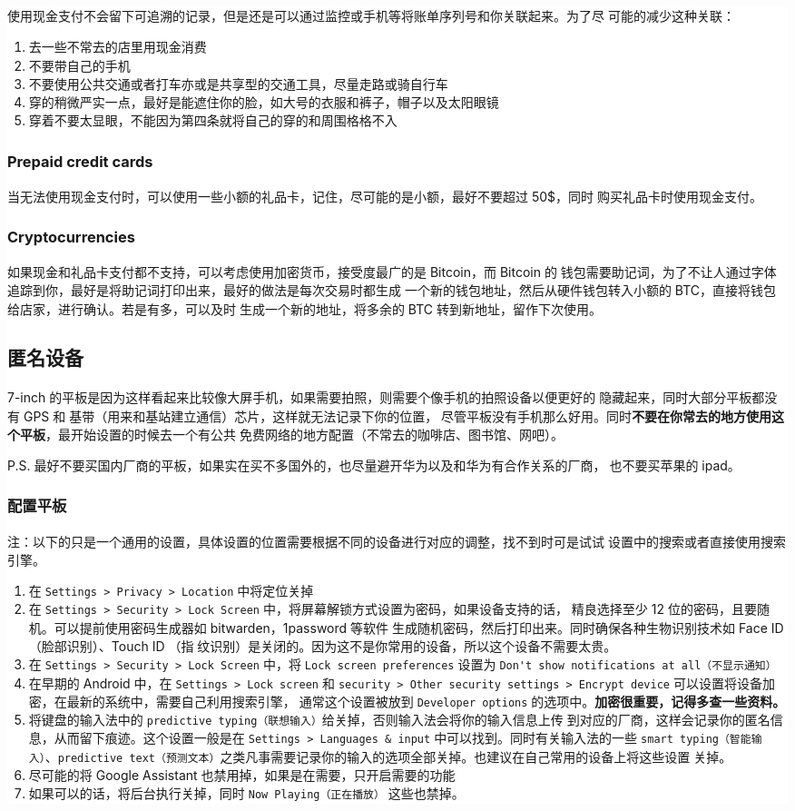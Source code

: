 使用现金支付不会留下可追溯的记录，但是还是可以通过监控或手机等将账单序列号和你关联起来。为了尽
可能的减少这种关联：

1. 去一些不常去的店里用现金消费
2. 不要带自己的手机
3. 不要使用公共交通或者打车亦或是共享型的交通工具，尽量走路或骑自行车
4. 穿的稍微严实一点，最好是能遮住你的脸，如大号的衣服和裤子，帽子以及太阳眼镜
5. 穿着不要太显眼，不能因为第四条就将自己的穿的和周围格格不入

### Prepaid credit cards

当无法使用现金支付时，可以使用一些小额的礼品卡，记住，尽可能的是小额，最好不要超过 50$，同时
购买礼品卡时使用现金支付。

### Cryptocurrencies

如果现金和礼品卡支付都不支持，可以考虑使用加密货币，接受度最广的是 Bitcoin，而 Bitcoin 的
钱包需要助记词，为了不让人通过字体追踪到你，最好是将助记词打印出来，最好的做法是每次交易时都生成
一个新的钱包地址，然后从硬件钱包转入小额的 BTC，直接将钱包给店家，进行确认。若是有多，可以及时
生成一个新的地址，将多余的 BTC 转到新地址，留作下次使用。

## 匿名设备

7-inch 的平板是因为这样看起来比较像大屏手机，如果需要拍照，则需要个像手机的拍照设备以便更好的
隐藏起来，同时大部分平板都没有 GPS 和 基带（用来和基站建立通信）芯片，这样就无法记录下你的位置，
尽管平板没有手机那么好用。同时**不要在你常去的地方使用这个平板**，最开始设置的时候去一个有公共
免费网络的地方配置（不常去的咖啡店、图书馆、网吧）。

P.S. 最好不要买国内厂商的平板，如果实在买不多国外的，也尽量避开华为以及和华为有合作关系的厂商，
也不要买苹果的 ipad。

### 配置平板

注：以下的只是一个通用的设置，具体设置的位置需要根据不同的设备进行对应的调整，找不到时可是试试
设置中的搜索或者直接使用搜索引擎。

1. 在 `Settings > Privacy > Location` 中将定位关掉
2. 在 `Settings > Security > Lock Screen` 中，将屏幕解锁方式设置为密码，如果设备支持的话，
   精良选择至少 12 位的密码，且要随机。可以提前使用密码生成器如 bitwarden，1password 等软件
   生成随机密码，然后打印出来。同时确保各种生物识别技术如 Face ID（脸部识别）、Touch ID （指
   纹识别）是关闭的。因为这不是你常用的设备，所以这个设备不需要太贵。
3. 在 `Settings > Security > Lock Screen` 中，将 `Lock screen preferences` 设置为
   `Don't show notifications at all（不显示通知）`
4. 在早期的 Android 中，在 `Settings > Lock screen` 和 `security > Other security
settings > Encrypt device` 可以设置将设备加密，在最新的系统中，需要自己利用搜索引擎，
   通常这个设置被放到 `Developer options` 的选项中。**加密很重要，记得多查一些资料。**
5. 将键盘的输入法中的 `predictive typing（联想输入）`给关掉，否则输入法会将你的输入信息上传
   到对应的厂商，这样会记录你的匿名信息，从而留下痕迹。这个设置一般是在 `Settings > Languages
& input` 中可以找到。同时有关输入法的一些 `smart typing（智能输入）`、`predictive
text（预测文本）`之类凡事需要记录你的输入的选项全部关掉。也建议在自己常用的设备上将这些设置
   关掉。
6. 尽可能的将 Google Assistant 也禁用掉，如果是在需要，只开启需要的功能
7. 如果可以的话，将后台执行关掉，同时 `Now Playing（正在播放）` 这些也禁掉。
